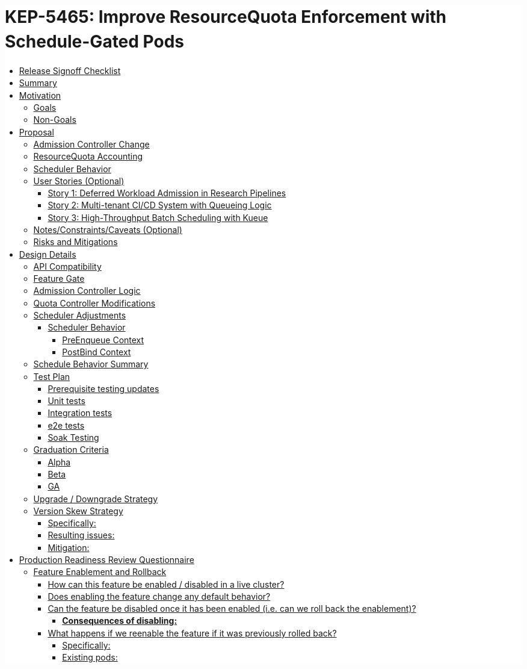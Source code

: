 
# KEP-5465: Improve ResourceQuota Enforcement with Schedule-Gated Pods






- [Release Signoff Checklist](#release-signoff-checklist)
- [Summary](#summary)
- [Motivation](#motivation)
  - [Goals](#goals)
  - [Non-Goals](#non-goals)
- [Proposal](#proposal)
  - [Admission Controller Change](#admission-controller-change)
  - [ResourceQuota Accounting](#resourcequota-accounting)
  - [Scheduler Behavior](#scheduler-behavior)
  - [User Stories (Optional)](#user-stories-optional)
    - [Story 1: Deferred Workload Admission in Research Pipelines](#story-1-deferred-workload-admission-in-research-pipelines)
    - [Story 2: Multi-tenant CI/CD System with Queueing Logic](#story-2-multi-tenant-cicd-system-with-queueing-logic)
    - [Story 3: High-Throughput Batch Scheduling with Kueue](#story-3-high-throughput-batch-scheduling-with-kueue)
  - [Notes/Constraints/Caveats (Optional)](#notesconstraintscaveats-optional)
  - [Risks and Mitigations](#risks-and-mitigations)
- [Design Details](#design-details)
  - [API Compatibility](#api-compatibility)
  - [Feature Gate](#feature-gate)
  - [Admission Controller Logic](#admission-controller-logic)
  - [Quota Controller Modifications](#quota-controller-modifications)
  - [Scheduler Adjustments](#scheduler-adjustments)
    - [Scheduler Behavior](#scheduler-behavior-1)
      - [PreEnqueue Context](#preenqueue-context)
      - [PostBind Context](#postbind-context)
  - [Schedule Behavior Summary](#schedule-behavior-summary)
  - [Test Plan](#test-plan)
    - [Prerequisite testing updates](#prerequisite-testing-updates)
    - [Unit tests](#unit-tests)
    - [Integration tests](#integration-tests)
    - [e2e tests](#e2e-tests)
    - [Soak Testing](#soak-testing)
  - [Graduation Criteria](#graduation-criteria)
    - [Alpha](#alpha)
    - [Beta](#beta)
    - [GA](#ga)
  - [Upgrade / Downgrade Strategy](#upgrade--downgrade-strategy)
  - [Version Skew Strategy](#version-skew-strategy)
    - [Specifically:](#specifically)
    - [Resulting issues:](#resulting-issues)
    - [Mitigation:](#mitigation)
- [Production Readiness Review Questionnaire](#production-readiness-review-questionnaire)
  - [Feature Enablement and Rollback](#feature-enablement-and-rollback)
    - [How can this feature be enabled / disabled in a live cluster?](#how-can-this-feature-be-enabled--disabled-in-a-live-cluster)
    - [Does enabling the feature change any default behavior?](#does-enabling-the-feature-change-any-default-behavior)
    - [Can the feature be disabled once it has been enabled (i.e. can we roll back the enablement)?](#can-the-feature-be-disabled-once-it-has-been-enabled-ie-can-we-roll-back-the-enablement)
      - [<strong>Consequences of disabling:</strong>](#consequences-of-disabling)
    - [What happens if we reenable the feature if it was previously rolled back?](#what-happens-if-we-reenable-the-feature-if-it-was-previously-rolled-back)
      - [Specifically:](#specifically-1)
      - [Existing pods:](#existing-pods)